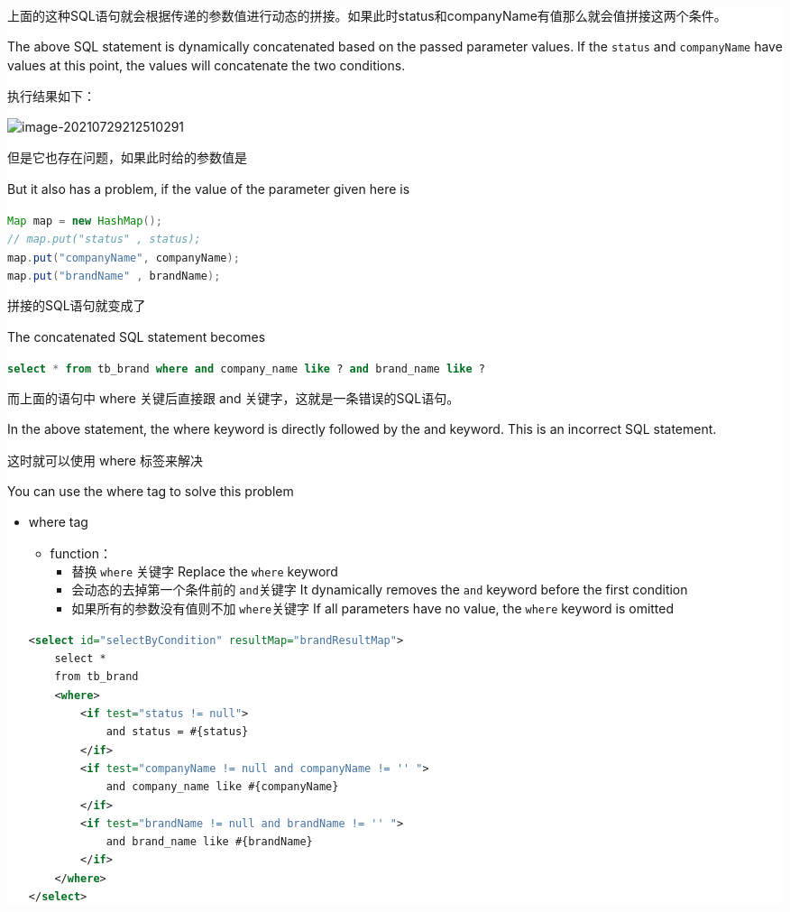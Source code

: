   上面的这种SQL语句就会根据传递的参数值进行动态的拼接。如果此时status和companyName有值那么就会值拼接这两个条件。

  The above SQL statement is dynamically concatenated based on the passed parameter values. If the `status` and `companyName` have values at this point, the values will concatenate the two conditions.

  执行结果如下：

  ![image-20210729212510291](E:/coding/java_lang/SE_EE/assets/image-20210729212510291.png)

  但是它也存在问题，如果此时给的参数值是

  But it also has a problem, if the value of the parameter given here is

  ```java
  Map map = new HashMap();
  // map.put("status" , status);
  map.put("companyName", companyName);
  map.put("brandName" , brandName);
  ```

  拼接的SQL语句就变成了

  The concatenated SQL statement becomes

  ```sql
  select * from tb_brand where and company_name like ? and brand_name like ?
  ```

  而上面的语句中 where 关键后直接跟 and 关键字，这就是一条错误的SQL语句。

  In the above statement, the where keyword is directly followed by the and keyword. This is an incorrect SQL statement.

  这时就可以使用 where 标签来解决

  You can use the where tag to solve this problem

* where tag

  * function：
    * 替换 `where` 关键字 Replace the `where` keyword
    * 会动态的去掉第一个条件前的 `and`关键字 It dynamically removes the `and` keyword before the first condition
    * 如果所有的参数没有值则不加 `where`关键字 If all parameters have no value, the `where` keyword is omitted

  ```xml
  <select id="selectByCondition" resultMap="brandResultMap">
      select *
      from tb_brand
      <where>
          <if test="status != null">
              and status = #{status}
          </if>
          <if test="companyName != null and companyName != '' ">
              and company_name like #{companyName}
          </if>
          <if test="brandName != null and brandName != '' ">
              and brand_name like #{brandName}
          </if>
      </where>
  </select>
  ```
